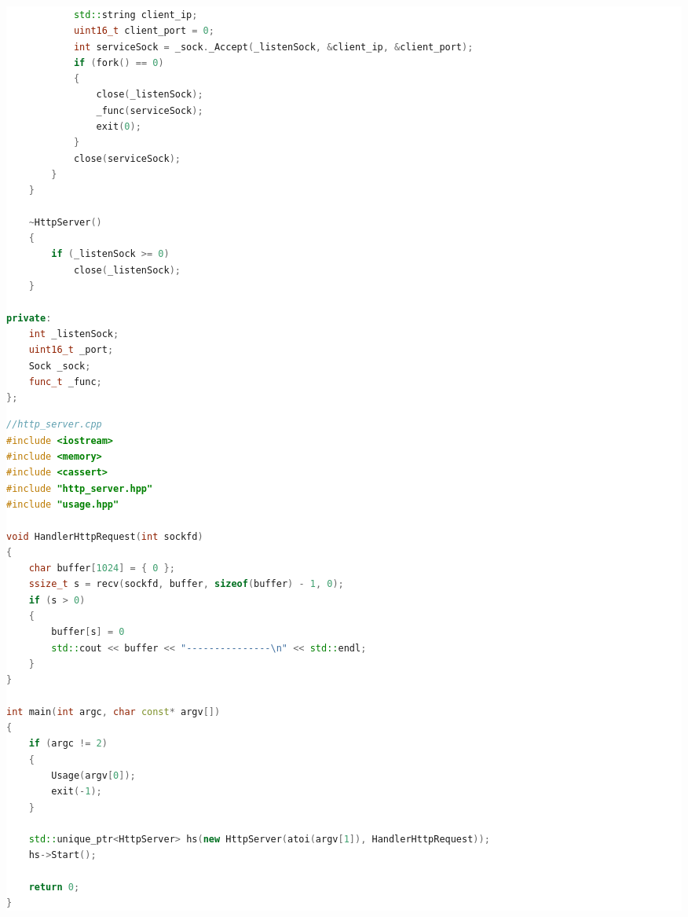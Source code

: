 ```cpp
            std::string client_ip;
            uint16_t client_port = 0;
            int serviceSock = _sock._Accept(_listenSock, &client_ip, &client_port);
            if (fork() == 0)
            {
                close(_listenSock);
                _func(serviceSock);
                exit(0);
            }
            close(serviceSock);
        }
    }

    ~HttpServer()
    {
        if (_listenSock >= 0)
            close(_listenSock);
    }

private:
    int _listenSock;
    uint16_t _port;
    Sock _sock;
    func_t _func;
};
```

```cpp
//http_server.cpp
#include <iostream>
#include <memory>
#include <cassert>
#include "http_server.hpp"
#include "usage.hpp"

void HandlerHttpRequest(int sockfd)
{
    char buffer[1024] = { 0 };
    ssize_t s = recv(sockfd, buffer, sizeof(buffer) - 1, 0);
    if (s > 0)
    {
        buffer[s] = 0
        std::cout << buffer << "---------------\n" << std::endl;
    }
}

int main(int argc, char const* argv[])
{
    if (argc != 2)
    {
        Usage(argv[0]);
        exit(-1);
    }

    std::unique_ptr<HttpServer> hs(new HttpServer(atoi(argv[1]), HandlerHttpRequest));
    hs->Start();
    
    return 0;
}
```
